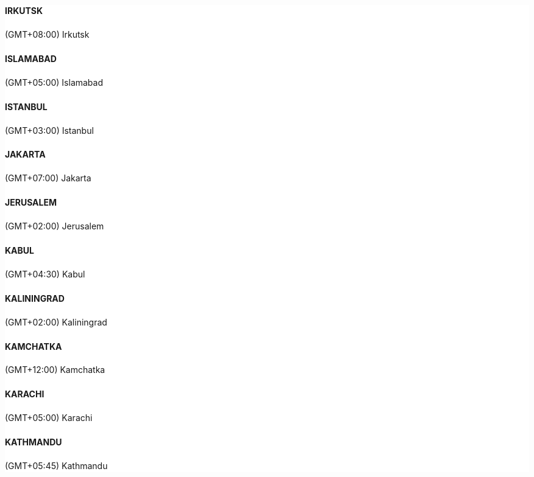   <h4 id="irkutsk" class="name anchored">IRKUTSK</h4>

  <div class="description-wrapper">
   <p>(GMT+08:00) Irkutsk</p>
  </div>

  <h4 id="islamabad" class="name anchored">ISLAMABAD</h4>

  <div class="description-wrapper">
   <p>(GMT+05:00) Islamabad</p>
  </div>

  <h4 id="istanbul" class="name anchored">ISTANBUL</h4>

  <div class="description-wrapper">
   <p>(GMT+03:00) Istanbul</p>
  </div>

  <h4 id="jakarta" class="name anchored">JAKARTA</h4>

  <div class="description-wrapper">
   <p>(GMT+07:00) Jakarta</p>
  </div>

  <h4 id="jerusalem" class="name anchored">JERUSALEM</h4>

  <div class="description-wrapper">
   <p>(GMT+02:00) Jerusalem</p>
  </div>

  <h4 id="kabul" class="name anchored">KABUL</h4>

  <div class="description-wrapper">
   <p>(GMT+04:30) Kabul</p>
  </div>

  <h4 id="kaliningrad" class="name anchored">KALININGRAD</h4>

  <div class="description-wrapper">
   <p>(GMT+02:00) Kaliningrad</p>
  </div>

  <h4 id="kamchatka" class="name anchored">KAMCHATKA</h4>

  <div class="description-wrapper">
   <p>(GMT+12:00) Kamchatka</p>
  </div>

  <h4 id="karachi" class="name anchored">KARACHI</h4>

  <div class="description-wrapper">
   <p>(GMT+05:00) Karachi</p>
  </div>

  <h4 id="kathmandu" class="name anchored">KATHMANDU</h4>

  <div class="description-wrapper">
   <p>(GMT+05:45) Kathmandu</p>
  </div>
